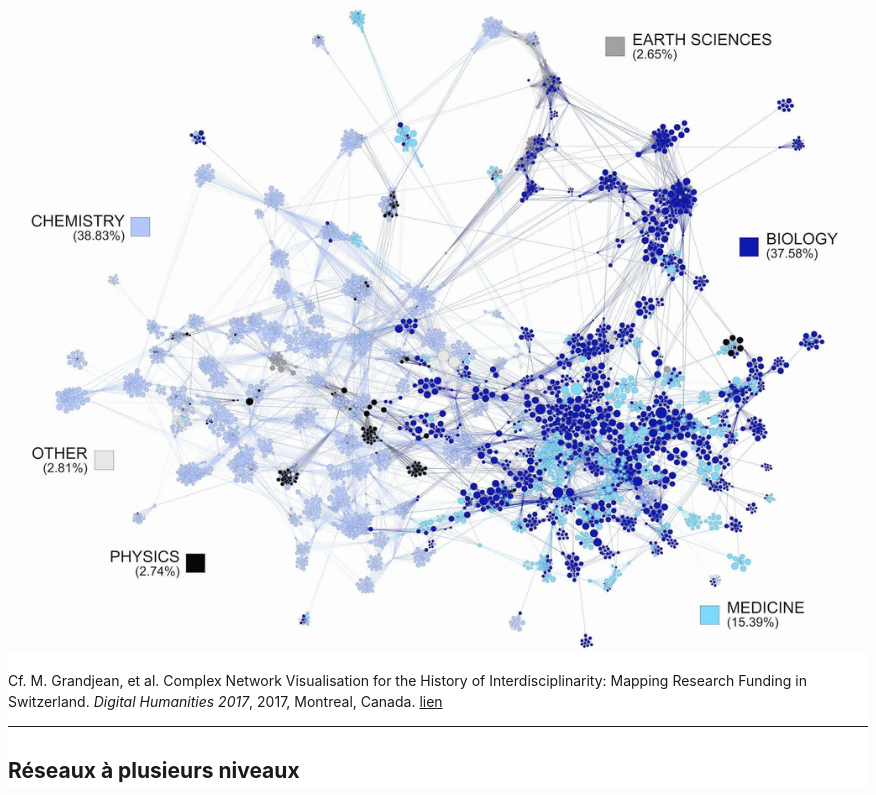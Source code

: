 ![25% center](images/grandjean_FNS.jpg)

Cf. M. Grandjean, et al. Complex Network Visualisation for the History of Interdisciplinarity: Mapping Research Funding in Switzerland. _Digital Humanities 2017_, 2017, Montreal, Canada. [lien](https://agenda.unil.ch/display?id=1518684389647)


---
## Réseaux à plusieurs niveaux
